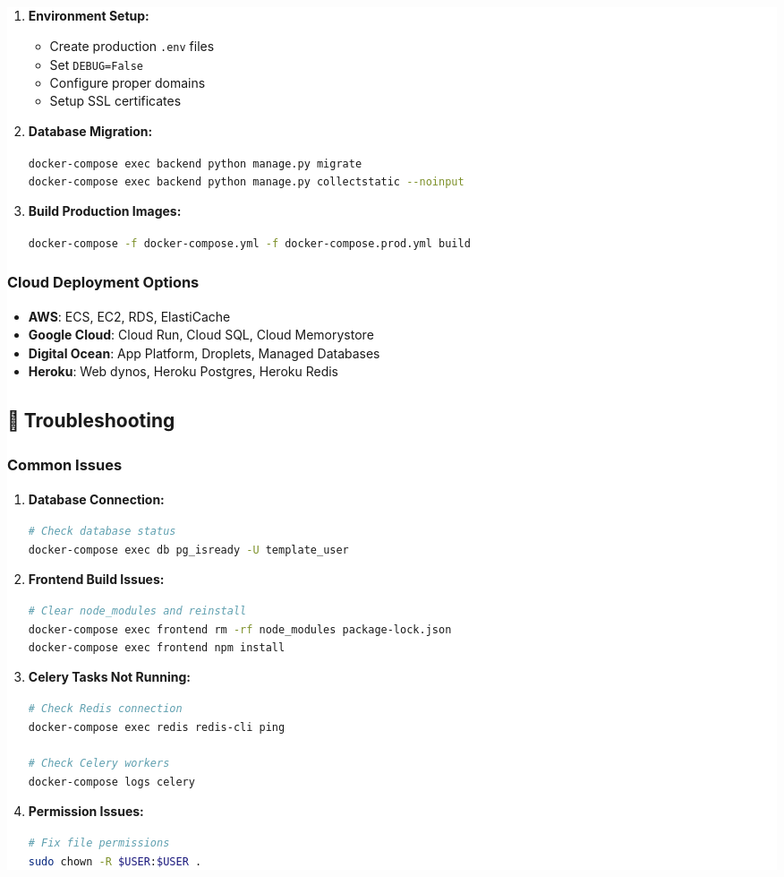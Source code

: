 1. **Environment Setup:**
   - Create production `.env` files
   - Set `DEBUG=False`
   - Configure proper domains
   - Setup SSL certificates

2. **Database Migration:**
   ```bash
   docker-compose exec backend python manage.py migrate
   docker-compose exec backend python manage.py collectstatic --noinput
   ```

3. **Build Production Images:**
   ```bash
   docker-compose -f docker-compose.yml -f docker-compose.prod.yml build
   ```

### Cloud Deployment Options

- **AWS**: ECS, EC2, RDS, ElastiCache
- **Google Cloud**: Cloud Run, Cloud SQL, Cloud Memorystore
- **Digital Ocean**: App Platform, Droplets, Managed Databases
- **Heroku**: Web dynos, Heroku Postgres, Heroku Redis

## 🔧 Troubleshooting

### Common Issues

1. **Database Connection:**
   ```bash
   # Check database status
   docker-compose exec db pg_isready -U template_user
   ```

2. **Frontend Build Issues:**
   ```bash
   # Clear node_modules and reinstall
   docker-compose exec frontend rm -rf node_modules package-lock.json
   docker-compose exec frontend npm install
   ```

3. **Celery Tasks Not Running:**
   ```bash
   # Check Redis connection
   docker-compose exec redis redis-cli ping
   
   # Check Celery workers
   docker-compose logs celery
   ```

4. **Permission Issues:**
   ```bash
   # Fix file permissions
   sudo chown -R $USER:$USER .
   ```
